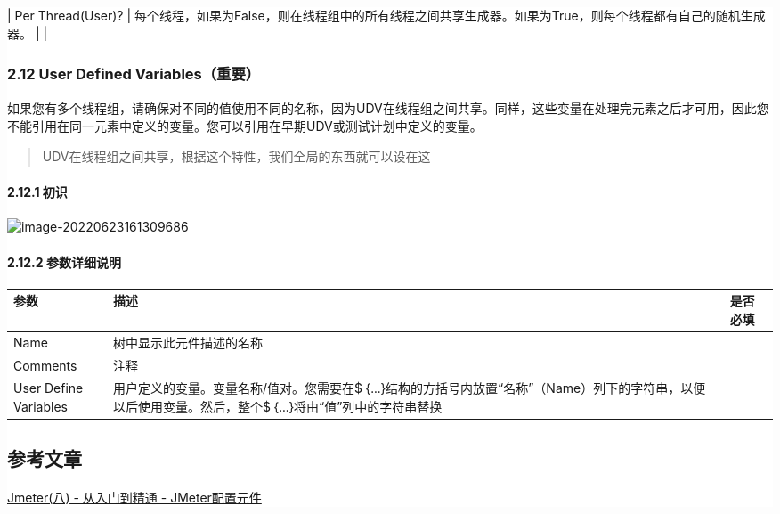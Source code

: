 | Per Thread(User)?        | 每个线程，如果为False，则在线程组中的所有线程之间共享生成器。如果为True，则每个线程都有自己的随机生成器。 |          |

### 2.12 User Defined Variables（重要）

如果您有多个线程组，请确保对不同的值使用不同的名称，因为UDV在线程组之间共享。同样，这些变量在处理完元素之后才可用，因此您不能引用在同一元素中定义的变量。您可以引用在早期UDV或测试计划中定义的变量。

>UDV在线程组之间共享，根据这个特性，我们全局的东西就可以设在这

#### 2.12.1 初识

![image-20220623161309686](https://abelsun-1256449468.cos.ap-beijing.myqcloud.com/image/image-20220623161309686.png)

#### 2.12.2 参数详细说明

| 参数                  | 描述                                                         | 是否必填 |
| :-------------------- | :----------------------------------------------------------- | :------- |
| Name                  | 树中显示此元件描述的名称                                     |          |
| Comments              | 注释                                                         |          |
| User Define Variables | 用户定义的变量。变量名称/值对。您需要在$ {...}结构的方括号内放置“名称”（Name）列下的字符串，以便以后使用变量。然后，整个$ {...}将由“值”列中的字符串替换 |          |

## 参考文章

[Jmeter(八) - 从入门到精通 - JMeter配置元件](https://cloud.tencent.com/developer/inventory/1923/article/1643120)

